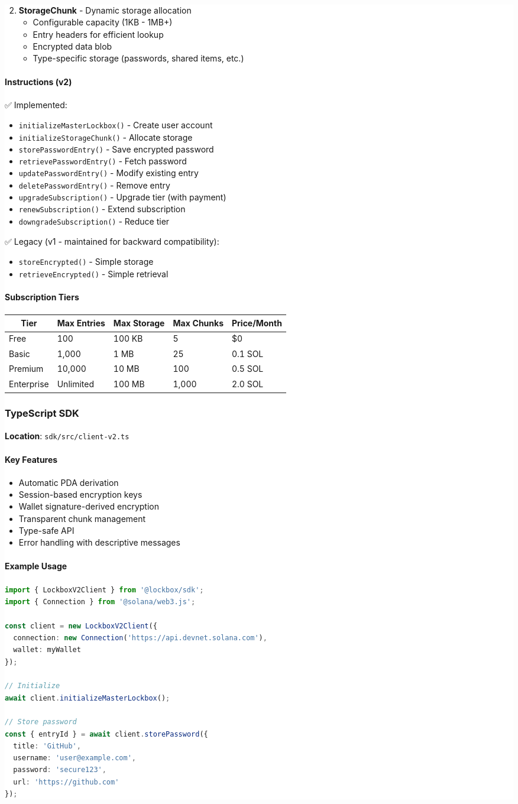 2. **StorageChunk** - Dynamic storage allocation
   - Configurable capacity (1KB - 1MB+)
   - Entry headers for efficient lookup
   - Encrypted data blob
   - Type-specific storage (passwords, shared items, etc.)

#### Instructions (v2)
✅ Implemented:
- `initializeMasterLockbox()` - Create user account
- `initializeStorageChunk()` - Allocate storage
- `storePasswordEntry()` - Save encrypted password
- `retrievePasswordEntry()` - Fetch password
- `updatePasswordEntry()` - Modify existing entry
- `deletePasswordEntry()` - Remove entry
- `upgradeSubscription()` - Upgrade tier (with payment)
- `renewSubscription()` - Extend subscription
- `downgradeSubscription()` - Reduce tier

✅ Legacy (v1 - maintained for backward compatibility):
- `storeEncrypted()` - Simple storage
- `retrieveEncrypted()` - Simple retrieval

#### Subscription Tiers

| Tier | Max Entries | Max Storage | Max Chunks | Price/Month |
|------|-------------|-------------|------------|-------------|
| Free | 100 | 100 KB | 5 | $0 |
| Basic | 1,000 | 1 MB | 25 | 0.1 SOL |
| Premium | 10,000 | 10 MB | 100 | 0.5 SOL |
| Enterprise | Unlimited | 100 MB | 1,000 | 2.0 SOL |

### TypeScript SDK
**Location**: `sdk/src/client-v2.ts`

#### Key Features
- Automatic PDA derivation
- Session-based encryption keys
- Wallet signature-derived encryption
- Transparent chunk management
- Type-safe API
- Error handling with descriptive messages

#### Example Usage
```typescript
import { LockboxV2Client } from '@lockbox/sdk';
import { Connection } from '@solana/web3.js';

const client = new LockboxV2Client({
  connection: new Connection('https://api.devnet.solana.com'),
  wallet: myWallet
});

// Initialize
await client.initializeMasterLockbox();

// Store password
const { entryId } = await client.storePassword({
  title: 'GitHub',
  username: 'user@example.com',
  password: 'secure123',
  url: 'https://github.com'
});
```